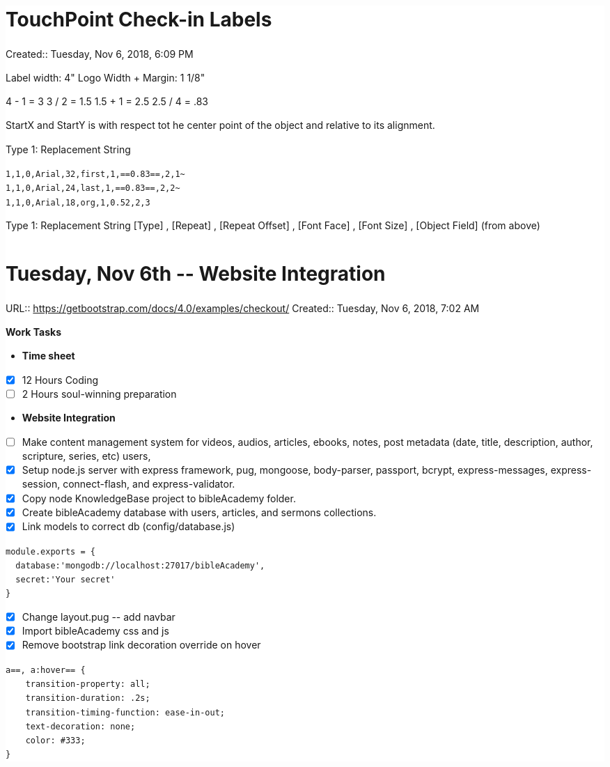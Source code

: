 # TouchPoint Check-in Labels
Created:: Tuesday, Nov 6, 2018, 6:09 PM

Label width: 4"
Logo Width + Margin: 1 1/8"

4 - 1 = 3
3 / 2 = 1.5
1.5 + 1 = 2.5
2.5 / 4 = .83

StartX and StartY is with respect tot he center point of the object and relative to its alignment.

Type 1: Replacement String

```
1,1,0,Arial,32,first,1,==0.83==,2,1~
1,1,0,Arial,24,last,1,==0.83==,2,2~
1,1,0,Arial,18,org,1,0.52,2,3
```

Type 1: Replacement String [Type] , [Repeat] , [Repeat Offset] , [Font Face] , [Font Size] , [Object Field] (from above)

# Tuesday, Nov 6th -- Website Integration
URL:: https://getbootstrap.com/docs/4.0/examples/checkout/
Created:: Tuesday, Nov 6, 2018, 7:02 AM

**Work Tasks**

- **Time sheet**
- [X] 12 Hours Coding
- [ ] 2 Hours soul-winning preparation

- **Website Integration**
- [ ] Make content management system for videos, audios, articles, ebooks, notes, post metadata (date, title, description, author, scripture, series, etc) users,
- [X] Setup node.js server with express framework, pug, mongoose, body-parser, passport, bcrypt, express-messages, express-session, connect-flash, and express-validator.
- [X] Copy node KnowledgeBase project to bibleAcademy folder.
- [X] Create bibleAcademy database with users, articles, and sermons collections.
- [X] Link models to correct db (config/database.js)

```
module.exports = {
  database:'mongodb://localhost:27017/bibleAcademy',
  secret:'Your secret'
}
```

- [X] Change layout.pug -- add navbar
- [X] Import bibleAcademy css and js
- [X] Remove bootstrap link decoration override on hover

```
a==, a:hover== {
    transition-property: all;
    transition-duration: .2s;
    transition-timing-function: ease-in-out;
    text-decoration: none;
    color: #333;
}
```
